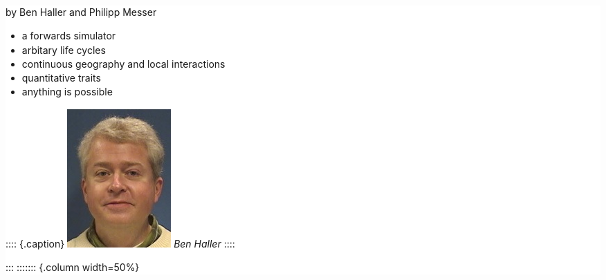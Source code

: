 
by Ben Haller and Philipp Messer

- a forwards simulator
- arbitary life cycles
- continuous geography and local interactions
- quantitative traits
- anything is possible

:::: {.caption}
![Ben Haller](figs/ben-haller.jpg)
*Ben Haller*
::::

:::
::::::: {.column width=50%}
